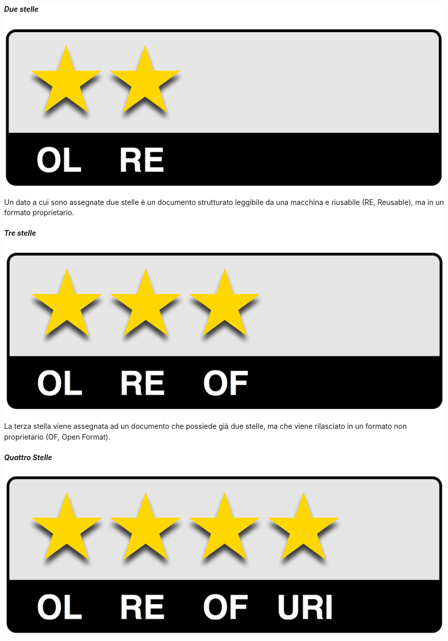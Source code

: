 ##### Due stelle

![image](img/data-badge-2.png)

Un dato a cui sono assegnate due stelle è un documento strutturato leggibile da una macchina e riusabile (RE, Reusable), ma in un formato proprietario.

##### Tre stelle

![image](img/data-badge-3.png)

La terza stella viene assegnata ad un documento che possiede già due stelle, ma che viene rilasciato in un formato non proprietario (OF, Open Format).

##### Quattro Stelle

![image](img/data-badge-4.png)